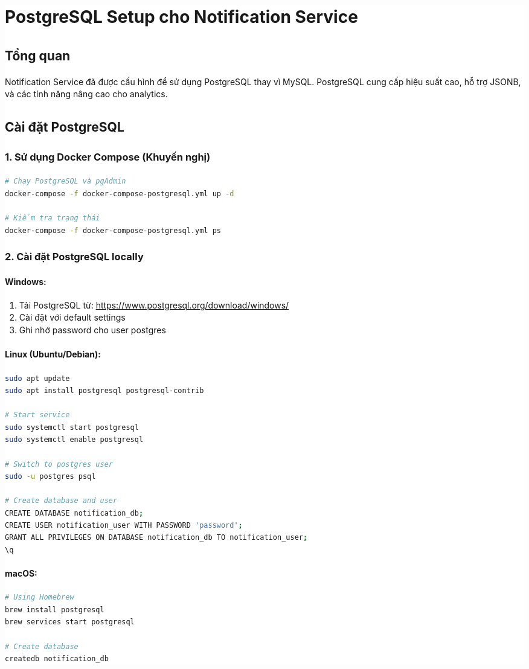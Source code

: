 # PostgreSQL Setup cho Notification Service

## Tổng quan
Notification Service đã được cấu hình để sử dụng PostgreSQL thay vì MySQL. PostgreSQL cung cấp hiệu suất cao, hỗ trợ JSONB, và các tính năng nâng cao cho analytics.

## Cài đặt PostgreSQL

### 1. Sử dụng Docker Compose (Khuyến nghị)

```bash
# Chạy PostgreSQL và pgAdmin
docker-compose -f docker-compose-postgresql.yml up -d

# Kiểm tra trạng thái
docker-compose -f docker-compose-postgresql.yml ps
```

### 2. Cài đặt PostgreSQL locally

#### Windows:
1. Tải PostgreSQL từ: https://www.postgresql.org/download/windows/
2. Cài đặt với default settings
3. Ghi nhớ password cho user postgres

#### Linux (Ubuntu/Debian):
```bash
sudo apt update
sudo apt install postgresql postgresql-contrib

# Start service
sudo systemctl start postgresql
sudo systemctl enable postgresql

# Switch to postgres user
sudo -u postgres psql

# Create database and user
CREATE DATABASE notification_db;
CREATE USER notification_user WITH PASSWORD 'password';
GRANT ALL PRIVILEGES ON DATABASE notification_db TO notification_user;
\q
```

#### macOS:
```bash
# Using Homebrew
brew install postgresql
brew services start postgresql

# Create database
createdb notification_db
```
